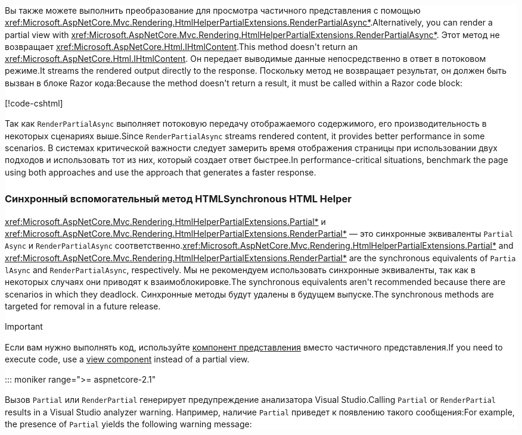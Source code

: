 <span data-ttu-id="1d1cc-170">Вы также можете выполнить преобразование для просмотра частичного представления с помощью <xref:Microsoft.AspNetCore.Mvc.Rendering.HtmlHelperPartialExtensions.RenderPartialAsync*>.</span><span class="sxs-lookup"><span data-stu-id="1d1cc-170">Alternatively, you can render a partial view with <xref:Microsoft.AspNetCore.Mvc.Rendering.HtmlHelperPartialExtensions.RenderPartialAsync*>.</span></span> <span data-ttu-id="1d1cc-171">Этот метод не возвращает <xref:Microsoft.AspNetCore.Html.IHtmlContent>.</span><span class="sxs-lookup"><span data-stu-id="1d1cc-171">This method doesn't return an <xref:Microsoft.AspNetCore.Html.IHtmlContent>.</span></span> <span data-ttu-id="1d1cc-172">Он передает выводимые данные непосредственно в ответ в потоковом режиме.</span><span class="sxs-lookup"><span data-stu-id="1d1cc-172">It streams the rendered output directly to the response.</span></span> <span data-ttu-id="1d1cc-173">Поскольку метод не возвращает результат, он должен быть вызван в блоке Razor кода:</span><span class="sxs-lookup"><span data-stu-id="1d1cc-173">Because the method doesn't return a result, it must be called within a Razor code block:</span></span>

[!code-cshtml[](partial/sample/PartialViewsSample/Views/Home/Discovery.cshtml?name=snippet_RenderPartialAsync)]

<span data-ttu-id="1d1cc-174">Так как `RenderPartialAsync` выполняет потоковую передачу отображаемого содержимого, его производительность в некоторых сценариях выше.</span><span class="sxs-lookup"><span data-stu-id="1d1cc-174">Since `RenderPartialAsync` streams rendered content, it provides better performance in some scenarios.</span></span> <span data-ttu-id="1d1cc-175">В системах критической важности следует замерить время отображения страницы при использовании двух подходов и использовать тот из них, который создает ответ быстрее.</span><span class="sxs-lookup"><span data-stu-id="1d1cc-175">In performance-critical situations, benchmark the page using both approaches and use the approach that generates a faster response.</span></span>

### <a name="synchronous-html-helper"></a><span data-ttu-id="1d1cc-176">Синхронный вспомогательный метод HTML</span><span class="sxs-lookup"><span data-stu-id="1d1cc-176">Synchronous HTML Helper</span></span>

<span data-ttu-id="1d1cc-177"><xref:Microsoft.AspNetCore.Mvc.Rendering.HtmlHelperPartialExtensions.Partial*> и <xref:Microsoft.AspNetCore.Mvc.Rendering.HtmlHelperPartialExtensions.RenderPartial*> — это синхронные эквиваленты `PartialAsync` и `RenderPartialAsync` соответственно.</span><span class="sxs-lookup"><span data-stu-id="1d1cc-177"><xref:Microsoft.AspNetCore.Mvc.Rendering.HtmlHelperPartialExtensions.Partial*> and <xref:Microsoft.AspNetCore.Mvc.Rendering.HtmlHelperPartialExtensions.RenderPartial*> are the synchronous equivalents of `PartialAsync` and `RenderPartialAsync`, respectively.</span></span> <span data-ttu-id="1d1cc-178">Мы не рекомендуем использовать синхронные эквиваленты, так как в некоторых случаях они приводят к взаимоблокировке.</span><span class="sxs-lookup"><span data-stu-id="1d1cc-178">The synchronous equivalents aren't recommended because there are scenarios in which they deadlock.</span></span> <span data-ttu-id="1d1cc-179">Синхронные методы будут удалены в будущем выпуске.</span><span class="sxs-lookup"><span data-stu-id="1d1cc-179">The synchronous methods are targeted for removal in a future release.</span></span>

> [!IMPORTANT]
> <span data-ttu-id="1d1cc-180">Если вам нужно выполнять код, используйте [компонент представления](xref:mvc/views/view-components) вместо частичного представления.</span><span class="sxs-lookup"><span data-stu-id="1d1cc-180">If you need to execute code, use a [view component](xref:mvc/views/view-components) instead of a partial view.</span></span>

::: moniker range=">= aspnetcore-2.1"

<span data-ttu-id="1d1cc-181">Вызов `Partial` или `RenderPartial` генерирует предупреждение анализатора Visual Studio.</span><span class="sxs-lookup"><span data-stu-id="1d1cc-181">Calling `Partial` or `RenderPartial` results in a Visual Studio analyzer warning.</span></span> <span data-ttu-id="1d1cc-182">Например, наличие `Partial` приведет к появлению такого сообщения:</span><span class="sxs-lookup"><span data-stu-id="1d1cc-182">For example, the presence of `Partial` yields the following warning message:</span></span>
